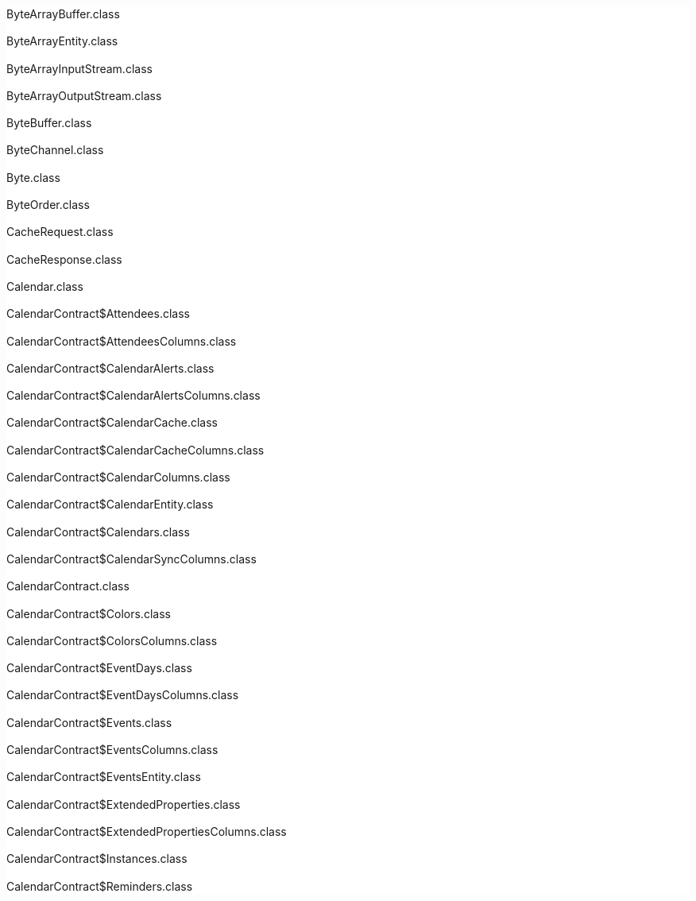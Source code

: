 ByteArrayBuffer.class

ByteArrayEntity.class

ByteArrayInputStream.class

ByteArrayOutputStream.class

ByteBuffer.class

ByteChannel.class

Byte.class

ByteOrder.class

CacheRequest.class

CacheResponse.class

Calendar.class

CalendarContract$Attendees.class

CalendarContract$AttendeesColumns.class

CalendarContract$CalendarAlerts.class

CalendarContract$CalendarAlertsColumns.class

CalendarContract$CalendarCache.class

CalendarContract$CalendarCacheColumns.class

CalendarContract$CalendarColumns.class

CalendarContract$CalendarEntity.class

CalendarContract$Calendars.class

CalendarContract$CalendarSyncColumns.class

CalendarContract.class

CalendarContract$Colors.class

CalendarContract$ColorsColumns.class

CalendarContract$EventDays.class

CalendarContract$EventDaysColumns.class

CalendarContract$Events.class

CalendarContract$EventsColumns.class

CalendarContract$EventsEntity.class

CalendarContract$ExtendedProperties.class

CalendarContract$ExtendedPropertiesColumns.class

CalendarContract$Instances.class

CalendarContract$Reminders.class
